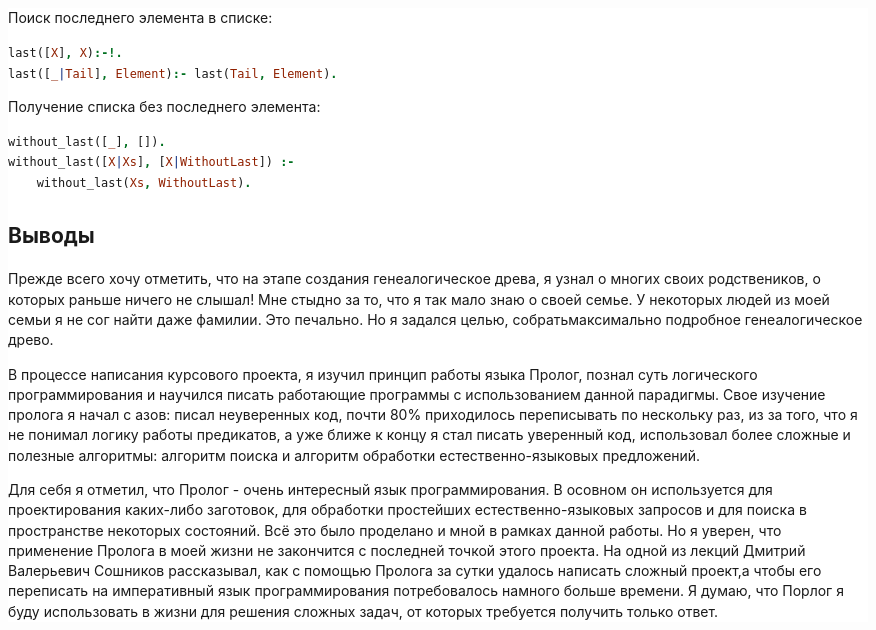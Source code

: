 Поиск последнего элемента в списке:
```prolog
last([X], X):-!.
last([_|Tail], Element):- last(Tail, Element).
```

Получение списка без последнего элемента:
```prolog
without_last([_], []).
without_last([X|Xs], [X|WithoutLast]) :- 
    without_last(Xs, WithoutLast).
```

## Выводы

Прежде всего хочу отметить, что на этапе создания генеалогическое древа, я узнал о многих своих родствеников, о которых раньше ничего не слышал! Мне стыдно за то, что я так мало знаю о своей семье. У некоторых людей из моей семьи я не сог найти даже фамилии. Это печально. Но я задался целью, собратьмаксимально подробное генеалогическое древо.

В процессе написания курсового проекта, я изучил принцип работы языка Пролог, познал суть логического программирования и научился писать работающие программы с использованием данной парадигмы. Свое изучение пролога я начал с азов: писал неуверенных код, почти 80% приходилось переписывать по нескольку раз, из за того, что я не понимал логику работы предикатов, а уже ближе к концу я стал писать уверенный код, использовал более сложные и полезные алгоритмы: алгоритм поиска и алгоритм обработки естественно-языковых предложений.

Для себя я отметил, что Пролог - очень интересный язык программирования.  В осовном он используется для проектирования каких-либо заготовок, для обработки простейших естественно-языковых запросов и для поиска в пространстве некоторых состояний. Всё это было проделано и мной в рамках данной работы. Но я уверен, что применение Пролога в моей жизни не закончится с последней точкой этого проекта. На одной из лекций Дмитрий Валерьевич Сошников рассказывал, как с помощью Пролога за сутки удалось написать сложный проект,а чтобы его переписать на императивный язык программирования потребовалось намного больше времени. Я думаю, что Порлог я буду использовать в жизни для решения сложных задач, от которых требуется получить только ответ.
